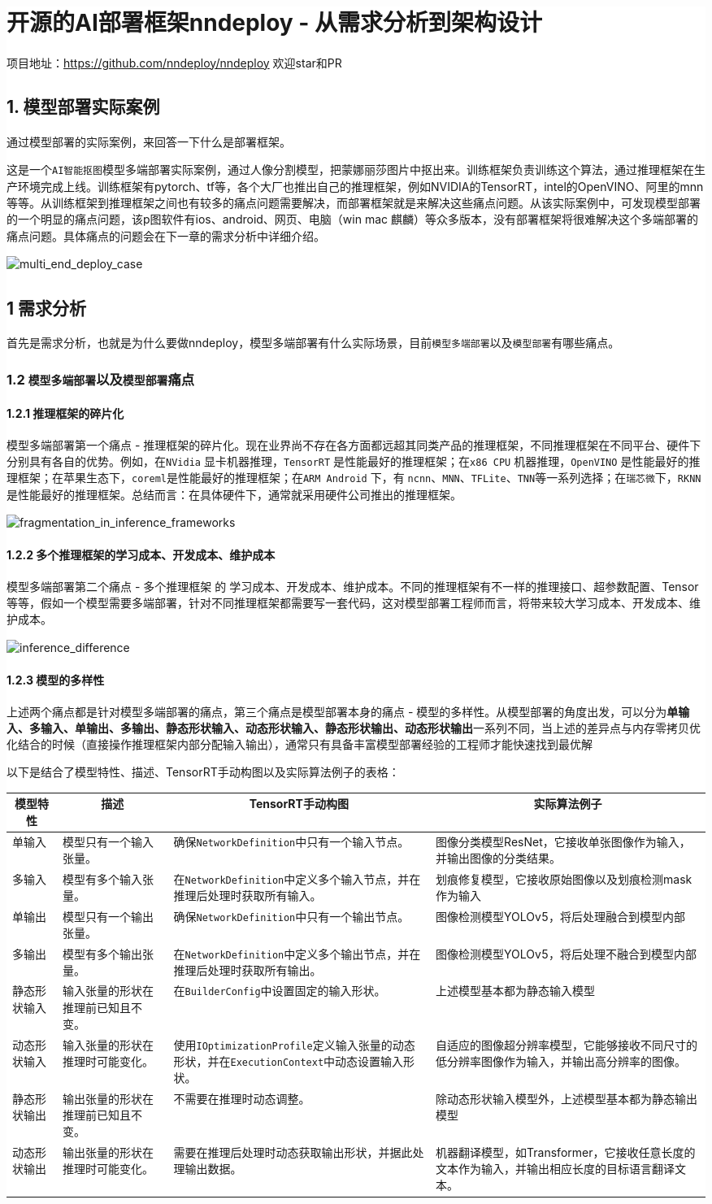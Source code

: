 # 开源的AI部署框架nndeploy - 从需求分析到架构设计

项目地址：https://github.com/nndeploy/nndeploy 欢迎star和PR

## 1. 模型部署实际案例

通过模型部署的实际案例，来回答一下什么是部署框架。

这是一个`AI智能抠图`模型多端部署实际案例，通过人像分割模型，把蒙娜丽莎图片中抠出来。训练框架负责训练这个算法，通过推理框架在生产环境完成上线。训练框架有pytorch、tf等，各个大厂也推出自己的推理框架，例如NVIDIA的TensorRT，intel的OpenVINO、阿里的mnn等等。从训练框架到推理框架之间也有较多的痛点问题需要解决，而部署框架就是来解决这些痛点问题。从该实际案例中，可发现模型部署的一个明显的痛点问题，该p图软件有ios、android、网页、电脑（win mac 麒麟）等众多版本，没有部署框架将很难解决这个多端部署的痛点问题。具体痛点的问题会在下一章的需求分析中详细介绍。


![multi_end_deploy_case](https://img-blog.csdnimg.cn/direct/5bed42763a7642b39e6fccc7b47626f2.jpeg)

## 1 需求分析

首先是需求分析，也就是为什么要做nndeploy，模型多端部署有什么实际场景，目前`模型多端部署`以及`模型部署`有哪些痛点。




### 1.2 `模型多端部署`以及`模型部署`痛点

#### 1.2.1 推理框架的碎片化

模型多端部署第一个痛点 - 推理框架的碎片化。现在业界尚不存在各方面都远超其同类产品的推理框架，不同推理框架在不同平台、硬件下分别具有各自的优势。例如，在`NVidia` 显卡机器推理，`TensorRT` 是性能最好的推理框架；在`x86 CPU` 机器推理，`OpenVINO` 是性能最好的推理框架；在苹果生态下，`coreml`是性能最好的推理框架；在`ARM Android` 下，有 `ncnn`、`MNN`、`TFLite`、`TNN`等一系列选择；在`瑞芯微`下，`RKNN`是性能最好的推理框架。总结而言：在具体硬件下，通常就采用硬件公司推出的推理框架。

![fragmentation_in_inference_frameworks](https://img-blog.csdnimg.cn/direct/dcefb6878acb4aaaaad9e8b8251a8a59.png)
  
#### 1.2.2 多个推理框架的学习成本、开发成本、维护成本

模型多端部署第二个痛点 - 多个推理框架 的 学习成本、开发成本、维护成本。不同的推理框架有不一样的推理接口、超参数配置、Tensor等等，假如一个模型需要多端部署，针对不同推理框架都需要写一套代码，这对模型部署工程师而言，将带来较大学习成本、开发成本、维护成本。

![inference_difference](https://img-blog.csdnimg.cn/direct/0889cbb0aef5401b9f7dc9acecd90f95.jpeg)

  
#### 1.2.3 模型的多样性

上述两个痛点都是针对模型多端部署的痛点，第三个痛点是模型部署本身的痛点 - 模型的多样性。从模型部署的角度出发，可以分为**单输入、多输入、单输出、多输出、静态形状输入、动态形状输入、静态形状输出、动态形状输出**一系列不同，当上述的差异点与内存零拷贝优化结合的时候（直接操作推理框架内部分配输入输出），通常只有具备丰富模型部署经验的工程师才能快速找到最优解
  
以下是结合了模型特性、描述、TensorRT手动构图以及实际算法例子的表格：

| 模型特性     | 描述                               | TensorRT手动构图                                                                             | 实际算法例子                                                                                  |
| ------------ | ---------------------------------- | -------------------------------------------------------------------------------------------- | --------------------------------------------------------------------------------------------- |
| 单输入       | 模型只有一个输入张量。             | 确保`NetworkDefinition`中只有一个输入节点。                                                  | 图像分类模型ResNet，它接收单张图像作为输入，并输出图像的分类结果。                            |
| 多输入       | 模型有多个输入张量。               | 在`NetworkDefinition`中定义多个输入节点，并在推理后处理时获取所有输入。                      | 划痕修复模型，它接收原始图像以及划痕检测mask作为输入                                          |
| 单输出       | 模型只有一个输出张量。             | 确保`NetworkDefinition`中只有一个输出节点。                                                  | 图像检测模型YOLOv5，将后处理融合到模型内部                                                    |
| 多输出       | 模型有多个输出张量。               | 在`NetworkDefinition`中定义多个输出节点，并在推理后处理时获取所有输出。                      | 图像检测模型YOLOv5，将后处理不融合到模型内部                                                  |
| 静态形状输入 | 输入张量的形状在推理前已知且不变。 | 在`BuilderConfig`中设置固定的输入形状。                                                      | 上述模型基本都为静态输入模型                                                                  |
| 动态形状输入 | 输入张量的形状在推理时可能变化。   | 使用`IOptimizationProfile`定义输入张量的动态形状，并在`ExecutionContext`中动态设置输入形状。 | 自适应的图像超分辨率模型，它能够接收不同尺寸的低分辨率图像作为输入，并输出高分辨率的图像。    |
| 静态形状输出 | 输出张量的形状在推理前已知且不变。 | 不需要在推理时动态调整。                                                                     | 除动态形状输入模型外，上述模型基本都为静态输出模型                                            |
| 动态形状输出 | 输出张量的形状在推理时可能变化。   | 需要在推理后处理时动态获取输出形状，并据此处理输出数据。                                     | 机器翻译模型，如Transformer，它接收任意长度的文本作为输入，并输出相应长度的目标语言翻译文本。 |
